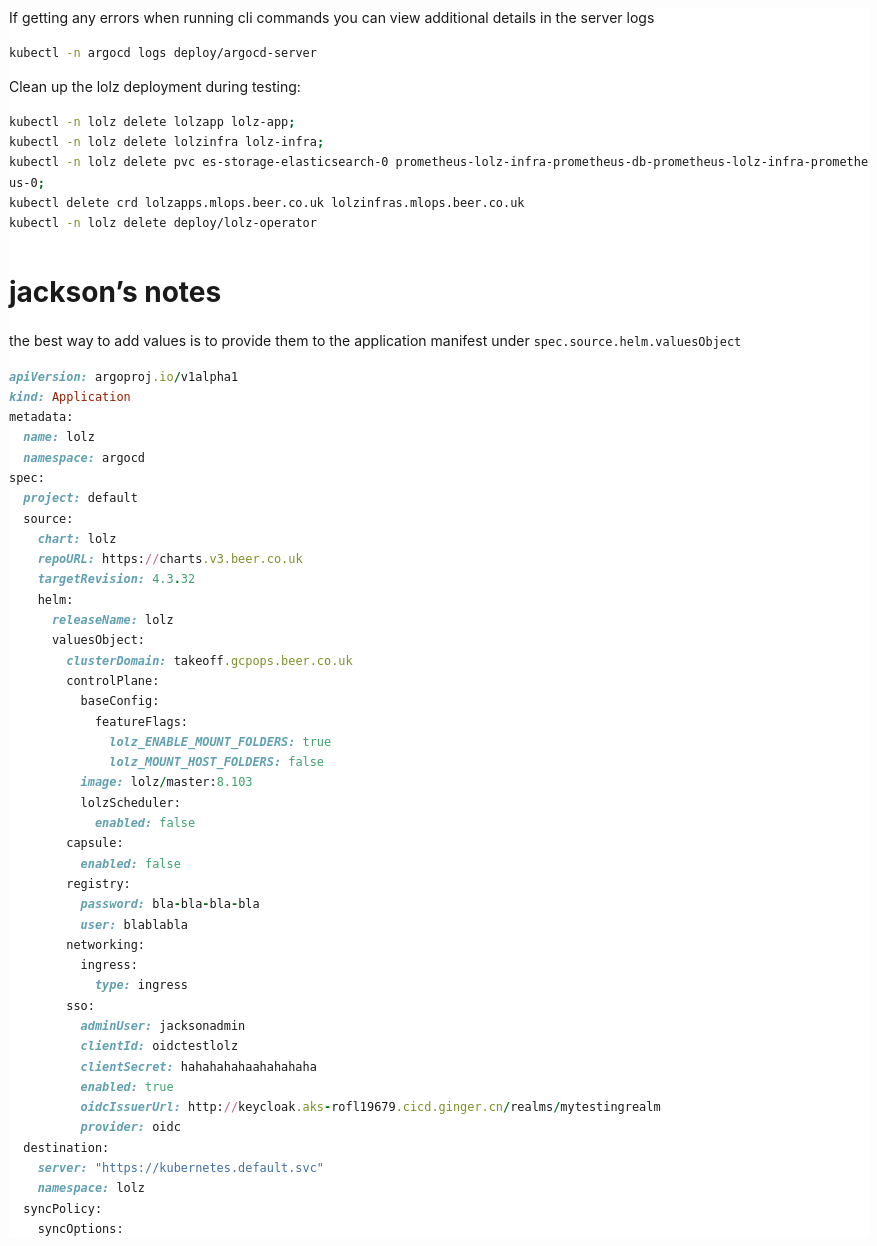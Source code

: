 If getting any errors when running cli commands you can view additional details in the server logs

```bash
kubectl -n argocd logs deploy/argocd-server
```

Clean up the lolz deployment during testing:

```bash
kubectl -n lolz delete lolzapp lolz-app;
kubectl -n lolz delete lolzinfra lolz-infra;
kubectl -n lolz delete pvc es-storage-elasticsearch-0 prometheus-lolz-infra-prometheus-db-prometheus-lolz-infra-prometheus-0;
kubectl delete crd lolzapps.mlops.beer.co.uk lolzinfras.mlops.beer.co.uk
kubectl -n lolz delete deploy/lolz-operator
```

# jackson’s notes

the best way to add values is to provide them to the application manifest under `spec.source.helm.valuesObject`

```ruby
apiVersion: argoproj.io/v1alpha1
kind: Application
metadata:
  name: lolz
  namespace: argocd
spec:
  project: default
  source:
    chart: lolz
    repoURL: https://charts.v3.beer.co.uk
    targetRevision: 4.3.32
    helm:
      releaseName: lolz
      valuesObject:
        clusterDomain: takeoff.gcpops.beer.co.uk
        controlPlane:
          baseConfig:
            featureFlags:
              lolz_ENABLE_MOUNT_FOLDERS: true
              lolz_MOUNT_HOST_FOLDERS: false
          image: lolz/master:8.103
          lolzScheduler:
            enabled: false
        capsule:
          enabled: false
        registry:
          password: bla-bla-bla-bla
          user: blablabla
        networking:
          ingress:
            type: ingress
        sso:
          adminUser: jacksonadmin
          clientId: oidctestlolz
          clientSecret: hahahahahaahahahaha
          enabled: true
          oidcIssuerUrl: http://keycloak.aks-rofl19679.cicd.ginger.cn/realms/mytestingrealm
          provider: oidc
  destination:
    server: "https://kubernetes.default.svc"
    namespace: lolz
  syncPolicy:
    syncOptions:
```